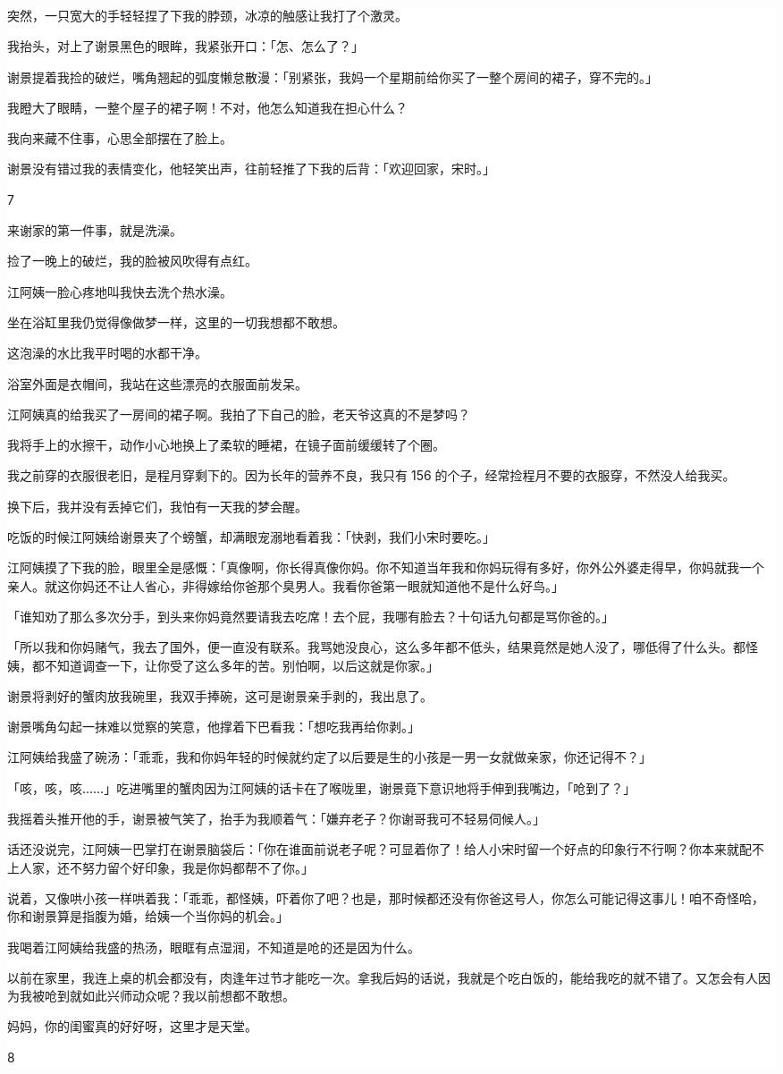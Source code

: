 突然，一只宽大的手轻轻捏了下我的脖颈，冰凉的触感让我打了个激灵。

我抬头，对上了谢景黑色的眼眸，我紧张开口：「怎、怎么了？」

谢景提着我捡的破烂，嘴角翘起的弧度懒怠散漫：「别紧张，我妈一个星期前给你买了一整个房间的裙子，穿不完的。」

我瞪大了眼睛，一整个屋子的裙子啊！不对，他怎么知道我在担心什么？

我向来藏不住事，心思全部摆在了脸上。

谢景没有错过我的表情变化，他轻笑出声，往前轻推了下我的后背：「欢迎回家，宋时。」

7

来谢家的第一件事，就是洗澡。

捡了一晚上的破烂，我的脸被风吹得有点红。

江阿姨一脸心疼地叫我快去洗个热水澡。

坐在浴缸里我仍觉得像做梦一样，这里的一切我想都不敢想。

这泡澡的水比我平时喝的水都干净。

浴室外面是衣帽间，我站在这些漂亮的衣服面前发呆。

江阿姨真的给我买了一房间的裙子啊。我拍了下自己的脸，老天爷这真的不是梦吗？

我将手上的水擦干，动作小心地换上了柔软的睡裙，在镜子面前缓缓转了个圈。

我之前穿的衣服很老旧，是程月穿剩下的。因为长年的营养不良，我只有 156 的个子，经常捡程月不要的衣服穿，不然没人给我买。

换下后，我并没有丢掉它们，我怕有一天我的梦会醒。

吃饭的时候江阿姨给谢景夹了个螃蟹，却满眼宠溺地看着我：「快剥，我们小宋时要吃。」

江阿姨摸了下我的脸，眼里全是感慨：「真像啊，你长得真像你妈。你不知道当年我和你妈玩得有多好，你外公外婆走得早，你妈就我一个亲人。就这你妈还不让人省心，非得嫁给你爸那个臭男人。我看你爸第一眼就知道他不是什么好鸟。」

「谁知劝了那么多次分手，到头来你妈竟然要请我去吃席！去个屁，我哪有脸去？十句话九句都是骂你爸的。」

「所以我和你妈赌气，我去了国外，便一直没有联系。我骂她没良心，这么多年都不低头，结果竟然是她人没了，哪低得了什么头。都怪姨，都不知道调查一下，让你受了这么多年的苦。别怕啊，以后这就是你家。」

谢景将剥好的蟹肉放我碗里，我双手捧碗，这可是谢景亲手剥的，我出息了。

谢景嘴角勾起一抹难以觉察的笑意，他撑着下巴看我：「想吃我再给你剥。」

江阿姨给我盛了碗汤：「乖乖，我和你妈年轻的时候就约定了以后要是生的小孩是一男一女就做亲家，你还记得不？」

「咳，咳，咳……」吃进嘴里的蟹肉因为江阿姨的话卡在了喉咙里，谢景竟下意识地将手伸到我嘴边，「呛到了？」

我摇着头推开他的手，谢景被气笑了，抬手为我顺着气：「嫌弃老子？你谢哥我可不轻易伺候人。」

话还没说完，江阿姨一巴掌打在谢景脑袋后：「你在谁面前说老子呢？可显着你了！给人小宋时留一个好点的印象行不行啊？你本来就配不上人家，还不努力留个好印象，我是你妈都帮不了你。」

说着，又像哄小孩一样哄着我：「乖乖，都怪姨，吓着你了吧？也是，那时候都还没有你爸这号人，你怎么可能记得这事儿！咱不奇怪哈，你和谢景算是指腹为婚，给姨一个当你妈的机会。」

我喝着江阿姨给我盛的热汤，眼眶有点湿润，不知道是呛的还是因为什么。

以前在家里，我连上桌的机会都没有，肉逢年过节才能吃一次。拿我后妈的话说，我就是个吃白饭的，能给我吃的就不错了。又怎会有人因为我被呛到就如此兴师动众呢？我以前想都不敢想。

妈妈，你的闺蜜真的好好呀，这里才是天堂。

8
